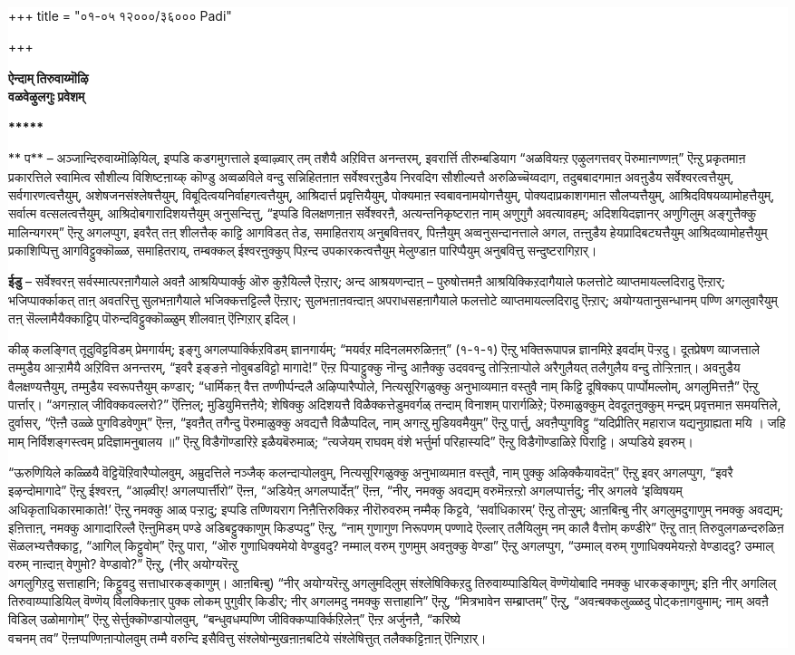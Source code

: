+++
title = "०१-०५ १२०००/३६००० Padi"

+++


**ऐन्दाम् तिरुवाय्मॊऴि  
वळवेऴुलगुः प्रवेशम्**

**\*\*\*\*\***

** प** – अञ्जान्दिरुवाय्मॊऴियिल्, इप्पडि कडगमुगत्ताले इव्वाऴ्वार् तम् तशैयै अऱिवित्त अनन्तरम्, इवरार्त्ति तीरुम्बडियाग “अळवियऩ्ऱ एऴुलगत्तवर् पॆरुमाऩ्गण्णऩ्” ऎऩ्ऱु प्रकृतमाऩ प्रकारत्तिले स्वामित्व सौशील्य विशिष्टऩाय्क् कॊण्डु अव्वळविले वन्दु सन्निहितऩाऩ सर्वेश्वरऩुडैय निरवदिग सौशील्यत्तै अरुळिच्चॆय्वदाग, तदुबबादगमाऩ अवऩुडैय सर्वेश्वरत्वत्तैयुम्, सर्वगारणत्वत्तैयुम्, अशेषजनसंश्लेषत्तैयुम्, विबूदित्वयनिर्वाहगत्वत्तैयुम्, आश्रिदार्त्त प्रवृत्तियैयुम्, पोक्यमाऩ स्वबावनामयोगत्तैयुम्, पोक्यदाप्रकाशगमाऩ सौलप्यत्तैयुम्, आश्रिदविषयव्यामोहत्तैयुम्, सर्वात्म वत्सलत्वत्तैयुम्, आश्रिदोबगारादिशयत्तैयुम् अनुसन्दित्तु, “इप्पडि विलक्षणऩाऩ सर्वेश्वरऩै, अत्यन्तनिकृष्टराऩ नाम् अणुगुगै अवत्यावहम्; अदिशयिदज्ञानर् अणुगिलुम् अङ्गुत्तैक्कु मालिन्यगरम्” ऎऩ्ऱु अगलप्पुग, इवरैत् तऩ् शीलत्तैक् काट्टि आगविडत् तेड, समाहितराय् अनुबवित्तवर्, पिऩ्ऩैयुम् अव्वनुसन्दानत्ताले अगल, तऩ्ऩुडैय हेयप्रादिबट्यत्तैयुम् आश्रिदव्यामोहत्तैयुम् प्रकाशिप्पित्तु आगविट्टुक्कॊळ्ळ, समाहितराय्, तम्बक्कल् ईश्वरऩुक्कुप् पिऱन्द उपकारकत्वत्तैयुम् मेलुण्डाऩ पारिप्पैयुम् अनुबवित्तु सन्दुष्टरागिऱार्।

 **ईडु** – सर्वेश्वरऩ् सर्वस्मात्परऩागैयाले अवऩै आश्रयिप्पार्क्कु ऒरु कुऱैयिल्लै ऎऩ्ऱार्; अन्द आश्रयणन्दाऩ् – पुरुषोत्तमऩै आश्रयिक्किऱदागैयाले फलत्तोटे व्याप्तमायल्लदिरादु ऎऩ्ऱार्;
भजिप्पार्क्काकत् ताऩ् अवतरित्तु सुलभऩागैयाले भजिक्कत्तट्टिल्लै ऎऩ्ऱार्; सुलभऩाऩवऩ्दाऩ् अपराधसहऩागैयाले फलत्तोटे व्याप्तमायल्लदिरादु ऎऩ्ऱार्; अयोग्यतानुसन्धानम् पण्णि अगलुवारैयुम् तऩ् सॆल्लामैयैक्काट्टिप् पॊरुन्दविट्टुक्कॊळ्ळुम् शीलवाऩ् ऎऩ्गिऱार् इदिल्।

 कीऴ् कलङ्गित् तूदुविट्टविडम् प्रेमगार्यम्; इङ्गु अगलप्पार्क्किऱविडम् ज्ञानगार्यम्; “मयर्वऱ मदिनलमरुळिऩऩ्” (१-१-१) ऎऩ्ऱु भक्तिरूपापन्न ज्ञानमिऱे इवर्दाम् पॆऱ्ऱदु। दूतप्रेषण व्याजत्ताले तम्मुडैय आऱ्ऱामैयै अऱिवित्त अनन्तरम्, “इवरै इङ्ङऩे नोवुबडविट्टो मागादे!” ऎऩ्ऱ पिऱ्पाट्टुक्कु नॊन्दु आऩैक्कु उदववन्दु तोऱ्ऱिऩाऱ्पोले अरैगुलैयत् तलैगुलैय वन्दु तोऱ्ऱिऩाऩ्। अवऩुडैय वैलक्षण्यत्तैयुम्, तम्मुडैय स्वरूपत्तैयुम् कण्डार्; “धार्मिकऩ् वैत्त तण्णीर्प्पन्दलै अऴिप्पारैप्पोले, नित्यसूरिगळुक्कु अनुभाव्यमाऩ वस्तुवै नाम् किट्टि दूषिक्कप् पार्प्पोमल्लोम्, अगलुमित्तऩै” ऎऩ्ऱु पार्त्तार्। “अगऩ्ऱाल् जीविक्कवल्लरो?” ऎऩ्ऩिल्; मुडियुमित्तऩैये; शेषिक्कु अदिशयत्तै विळैक्कत्तेडुमवर्गळ् तन्दाम् विनाशम् पारार्गळिऱे; पॆरुमाळुक्कुम् देवदूतऩुक्कुम् मन्द्रम् प्रवृत्तमाऩ समयत्तिले, दुर्वासर्, “ऎऩ्ऩै उळ्ळे पुगविडवेणुम्” ऎऩ्ऩ, “इवऩैत् तगैन्दु पॆरुमाळुक्कु अवद्यत्तै विळैप्पदिल्, नाम् अगऩ्ऱु मुडियवमैयुम्” ऎऩ्ऱु पार्त्तु, अवऩैप्पुगविट्टु “यदिप्रीतिर् महाराज यद्यनुग्राह्यता मयि । जहि माम् निर्विशङ्गस्त्वम् प्रदिज्ञामनुबालय ॥” ऎऩ्ऱु विडैगॊण्डारिऱे इळैयबॆरुमाळ्; “त्यजेयम् राघवम् वंशे भर्त्तुर्मा परिहास्यदि” ऎऩ्ऱु विडैगॊण्डाळिऱे पिराट्टि। अप्पडिये इवरुम्।

 “ऊरुणियिले कळ्ळियै वॆट्टियॆऱिवारैप्पोलवुम्, अम्रुदत्तिले नञ्जैक् कलन्दाऱ्पोलवुम्, नित्यसूरिगळुक्कु अनुभाव्यमाऩ वस्तुवै, नाम् पुक्कु अऴिक्कैयावदॆऩ्” ऎऩ्ऱु इवर् अगलप्पुग, “इवरै इऴन्दोमागादे” ऎऩ्ऱु ईश्वरऩ्, “आऴ्वीर्! अगलप्पार्त्तीरो” ऎऩ्ऩ, “अडियेऩ् अगलप्पार्देऩ्” ऎऩ्ऩ, “नीर्, नमक्कु अवद्यम् वरुमॆऩ्ऱऩ्ऱो अगलप्पार्त्तदु; नीर् अगलवे ‘इव्विषयम् अधिकृताधिकारमाकाते!’ ऎऩ्ऱु नमक्कु आळ् पऱ्ऱादु; इप्पडि तण्णियराग निऩैत्तिरुक्किऱ नीरॊरुवरुम् नम्मैक् किट्टवे, ‘सर्वाधिकारम्’ ऎऩ्ऱु तोऱ्ऱुम्; आऩबिऩ्बु नीर् अगलुमदुगाणुम् नमक्कु अवद्यम्; इऩित्ताऩ्, नमक्कु आगादारिल्लै ऎऩ्ऩुमिडम् पण्डे अडिबट्टुक्काणुम् किडप्पदु” ऎऩ्ऱु, “नाम् गुणागुण निरूपणम् पण्णादे ऎल्लार् तलैयिलुम् नम् कालै वैत्तोम् कण्डीरे” ऎऩ्ऱु ताऩ् तिरुवुलगळन्दरुळिऩ सॆळलभ्यत्तैक्काट्ट, “आगिल् किट्टुवोम्” ऎऩ्ऱु पारा, “ऒरु गुणाधिक्यमेयो वेण्डुवदु? नम्माल् वरुम् गुणमुम् अवऩुक्कु वेण्डा” ऎऩ्ऱु अगलप्पुग, “उम्माल् वरुम् गुणाधिक्यमेयऩ्ऱो वेण्डाददु? उम्माल् वरुम् नाऩ्दाऩ् वेणुमो? वेण्डावो?” ऎऩ्ऱु, (नीर् अयोग्यरॆऩ्ऱु  
अगलुगिऱदु सत्ताहानि; किट्टुवदु सत्ताधारकङ्काणुम्। आऩबिऩ्बु) “नीर् अयोग्यरॆऩ्ऱु अगलुमदिलुम् संश्लेषिक्किऱदु तिरुवाय्प्पाडियिल् वॆण्णॆयोबादि नमक्कु धारकङ्काणुम्; इऩि नीर् अगलिल् तिरुवाय्प्पाडियिल् वॆण्णॆय् विलक्किऩार् पुक्क लोकम् पुगुवीर् किडीर्; नीर् अगलमदु नमक्कु सत्ताहानि” ऎऩ्ऱु, “मित्रभावेन सम्ब्राप्तम्” ऎऩ्ऱु, “अवऩ्बक्कलुळ्ळदु पोट्कऩागवुमाम्; नाम् अवऩै विडिल् उळोमागोम्” ऎऩ्ऱु सेर्त्तुक्कॊण्डाऱ्पोलवुम्, “बन्धुवधम्पण्णि जीविक्कप्पार्क्किऱिलेऩ्” ऎऩ्ऱ अर्जुनऩै, “करिष्ये  
वचनम् तव” ऎऩ्ऩप्पण्णिऩाऱ्पोलवुम् तम्मै वरुन्दि इसैवित्तु संश्लेषोन्मुखऩाऩबटिये संश्लेषित्तुत् तलैक्कट्टिऩाऩ् ऎऩ्गिऱार्।
